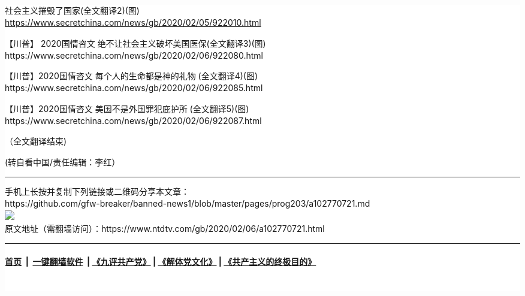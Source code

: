   社会主义摧毁了国家(全文翻译2)(图)
  <br/>
  https://www.secretchina.com/news/gb/2020/02/05/922010.html
 </p>
 <p>
  【川普】
  <ok href="https://www.ntdtv.com/gb/2020国情咨文.htm">
   2020国情咨文
  </ok>
  绝不让社会主义破坏美国医保(全文翻译3)(图)
  <br/>
  https://www.secretchina.com/news/gb/2020/02/06/922080.html
 </p>
 <p>
  【川普】2020国情咨文 每个人的生命都是神的礼物 (全文翻译4)(图)
  <br/>
  https://www.secretchina.com/news/gb/2020/02/06/922085.html
 </p>
 <p>
  【川普】2020国情咨文 美国不是外国罪犯庇护所 (全文翻译5)(图)
  <br/>
  https://www.secretchina.com/news/gb/2020/02/06/922087.html
 </p>
 <p>
  （全文翻译结束)
 </p>
 <p>
  (转自看中国/责任编辑：李红）
 </p>
 <div class="single_ad">
 </div>
</div>
</div>
<hr/>
手机上长按并复制下列链接或二维码分享本文章：<br/>
https://github.com/gfw-breaker/banned-news1/blob/master/pages/prog203/a102770721.md <br/>
<a href='https://github.com/gfw-breaker/banned-news1/blob/master/pages/prog203/a102770721.md'><img src='https://github.com/gfw-breaker/banned-news1/blob/master/pages/prog203/a102770721.md.png'/></a> <br/>
原文地址（需翻墙访问）：https://www.ntdtv.com/gb/2020/02/06/a102770721.html


------------------------
#### [首页](https://github.com/gfw-breaker/banned-news1/blob/master/README.md) &nbsp;|&nbsp; [一键翻墙软件](https://github.com/gfw-breaker/nogfw/blob/master/README.md) &nbsp;| [《九评共产党》](https://github.com/gfw-breaker/9ping.md/blob/master/README.md#九评之一评共产党是什么) | [《解体党文化》](https://github.com/gfw-breaker/jtdwh.md/blob/master/README.md) | [《共产主义的终极目的》](https://github.com/gfw-breaker/gczydzjmd.md/blob/master/README.md)


<img src='http://gfw-breaker.win/banned-news/pages/prog203/a102770721.md' width='0px' height='0px'/>